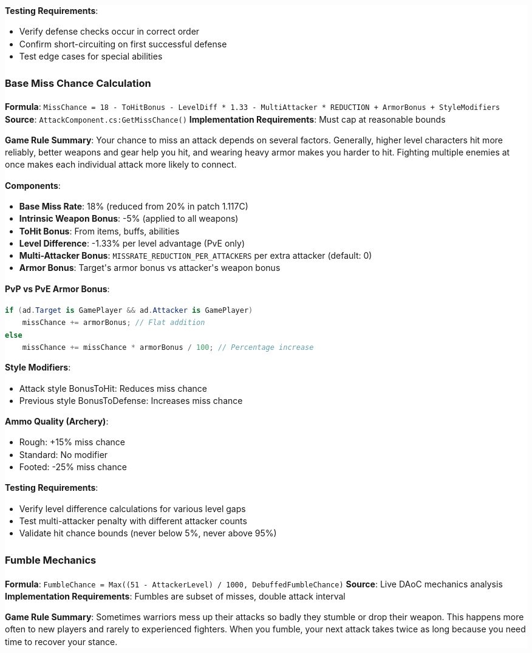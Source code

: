 **Testing Requirements**:
- Verify defense checks occur in correct order
- Confirm short-circuiting on first successful defense
- Test edge cases for special abilities

### Base Miss Chance Calculation
**Formula**: `MissChance = 18 - ToHitBonus - LevelDiff * 1.33 - MultiAttacker * REDUCTION + ArmorBonus + StyleModifiers`
**Source**: `AttackComponent.cs:GetMissChance()`
**Implementation Requirements**: Must cap at reasonable bounds

**Game Rule Summary**: Your chance to miss an attack depends on several factors. Generally, higher level characters hit more reliably, better weapons and gear help you hit, and wearing heavy armor makes you harder to hit. Fighting multiple enemies at once makes each individual attack more likely to connect.

**Components**:
- **Base Miss Rate**: 18% (reduced from 20% in patch 1.117C)
- **Intrinsic Weapon Bonus**: -5% (applied to all weapons)
- **ToHit Bonus**: From items, buffs, abilities
- **Level Difference**: -1.33% per level advantage (PvE only)
- **Multi-Attacker Bonus**: `MISSRATE_REDUCTION_PER_ATTACKERS` per extra attacker (default: 0)
- **Armor Bonus**: Target's armor bonus vs attacker's weapon bonus

**PvP vs PvE Armor Bonus**:
```csharp
if (ad.Target is GamePlayer && ad.Attacker is GamePlayer)
    missChance += armorBonus; // Flat addition
else
    missChance += missChance * armorBonus / 100; // Percentage increase
```

**Style Modifiers**:
- Attack style BonusToHit: Reduces miss chance
- Previous style BonusToDefense: Increases miss chance

**Ammo Quality (Archery)**:
- Rough: +15% miss chance
- Standard: No modifier
- Footed: -25% miss chance

**Testing Requirements**:
- Verify level difference calculations for various level gaps
- Test multi-attacker penalty with different attacker counts
- Validate hit chance bounds (never below 5%, never above 95%)

### Fumble Mechanics
**Formula**: `FumbleChance = Max((51 - AttackerLevel) / 1000, DebuffedFumbleChance)`
**Source**: Live DAoC mechanics analysis
**Implementation Requirements**: Fumbles are subset of misses, double attack interval

**Game Rule Summary**: Sometimes warriors mess up their attacks so badly they stumble or drop their weapon. This happens more often to new players and rarely to experienced fighters. When you fumble, your next attack takes twice as long because you need time to recover your stance.
